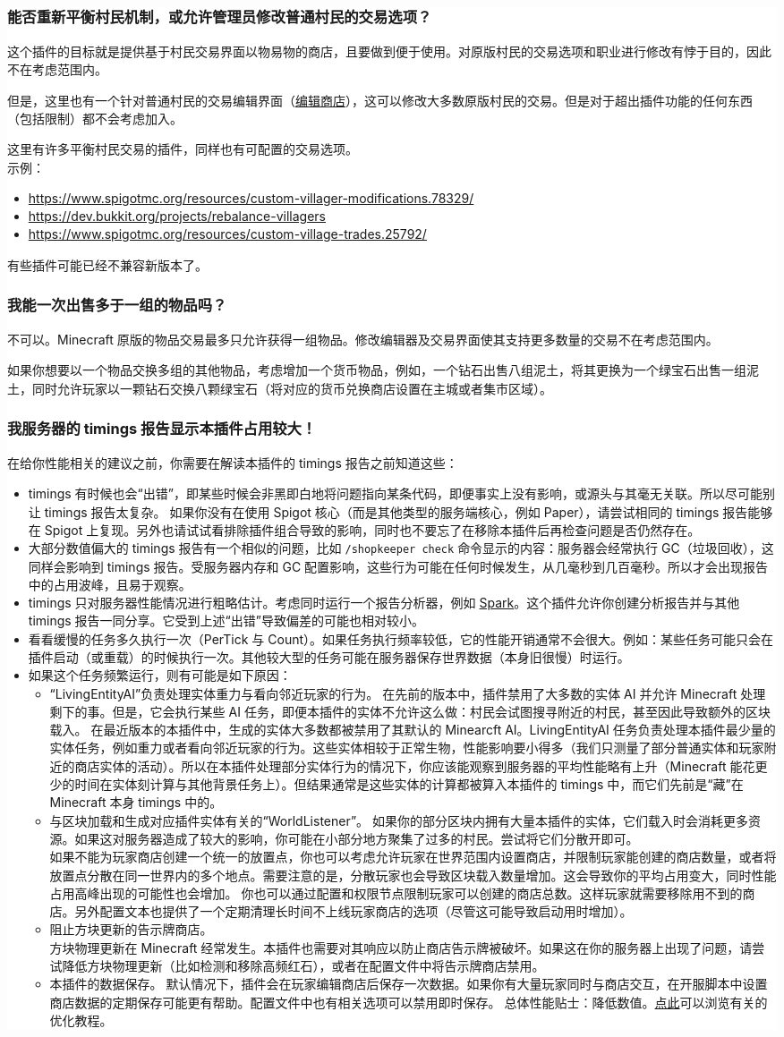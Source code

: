 ### 能否重新平衡村民机制，或允许管理员修改普通村民的交易选项？

这个插件的目标就是提供基于村民交易界面以物易物的商店，且要做到便于使用。对原版村民的交易选项和职业进行修改有悖于目的，因此不在考虑范围内。

但是，这里也有一个针对普通村民的交易编辑界面（[编辑商店](other-features.editor-for-regular-villagers.md)），这可以修改大多数原版村民的交易。但是对于超出插件功能的任何东西（包括限制）都不会考虑加入。

这里有许多平衡村民交易的插件，同样也有可配置的交易选项。  
示例：

* https://www.spigotmc.org/resources/custom-villager-modifications.78329/
* https://dev.bukkit.org/projects/rebalance-villagers
* https://www.spigotmc.org/resources/custom-village-trades.25792/

有些插件可能已经不兼容新版本了。

### 我能一次出售多于一组的物品吗？

不可以。Minecraft 原版的物品交易最多只允许获得一组物品。修改编辑器及交易界面使其支持更多数量的交易不在考虑范围内。

如果你想要以一个物品交换多组的其他物品，考虑增加一个货币物品，例如，一个钻石出售八组泥土，将其更换为一个绿宝石出售一组泥土，同时允许玩家以一颗钻石交换八颗绿宝石（将对应的货币兑换商店设置在主城或者集市区域）。

### 我服务器的 timings 报告显示本插件占用较大！

在给你性能相关的建议之前，你需要在解读本插件的 timings 报告之前知道这些：

* timings 有时候也会“出错”，即某些时候会非黑即白地将问题指向某条代码，即便事实上没有影响，或源头与其毫无关联。所以尽可能别让 timings 报告太复杂。
    如果你没有在使用 Spigot 核心（而是其他类型的服务端核心，例如 Paper），请尝试相同的 timings 报告能够在 Spigot 上复现。另外也请试试看排除插件组合导致的影响，同时也不要忘了在移除本插件后再检查问题是否仍然存在。
* 大部分数值偏大的 timings 报告有一个相似的问题，比如 `/shopkeeper check` 命令显示的内容：服务器会经常执行 GC（垃圾回收），这同样会影响到 timings 报告。受服务器内存和 GC 配置影响，这些行为可能在任何时候发生，从几毫秒到几百毫秒。所以才会出现报告中的占用波峰，且易于观察。
* timings 只对服务器性能情况进行粗略估计。考虑同时运行一个报告分析器，例如 [Spark](https://www.spigotmc.org/resources/spark.57242/)。这个插件允许你创建分析报告并与其他 timings 报告一同分享。它受到上述“出错”导致偏差的可能也相对较小。
* 看看缓慢的任务多久执行一次（PerTick 与 Count）。如果任务执行频率较低，它的性能开销通常不会很大。例如：某些任务可能只会在插件启动（或重载）的时候执行一次。其他较大型的任务可能在服务器保存世界数据（本身旧很慢）时运行。
* 如果这个任务频繁运行，则有可能是如下原因：
    * “LivingEntityAI”负责处理实体重力与看向邻近玩家的行为。
        在先前的版本中，插件禁用了大多数的实体 AI 并允许 Minecraft 处理剩下的事。但是，它会执行某些 AI 任务，即便本插件的实体不允许这么做：村民会试图搜寻附近的村民，甚至因此导致额外的区块载入。
        在最近版本的本插件中，生成的实体大多数都被禁用了其默认的 Minearcft AI。LivingEntityAI 任务负责处理本插件最少量的实体任务，例如重力或者看向邻近玩家的行为。这些实体相较于正常生物，性能影响要小得多（我们只测量了部分普通实体和玩家附近的商店实体的活动）。所以在本插件处理部分实体行为的情况下，你应该能观察到服务器的平均性能略有上升（Minecraft 能花更少的时间在实体刻计算与其他背景任务上）。但结果通常是这些实体的计算都被算入本插件的 timings 中，而它们先前是“藏”在 Minecraft 本身 timings 中的。
    * 与区块加载和生成对应插件实体有关的“WorldListener”。
        如果你的部分区块内拥有大量本插件的实体，它们载入时会消耗更多资源。如果这对服务器造成了较大的影响，你可能在小部分地方聚集了过多的村民。尝试将它们分散开即可。  
        如果不能为玩家商店创建一个统一的放置点，你也可以考虑允许玩家在世界范围内设置商店，并限制玩家能创建的商店数量，或者将放置点分散在同一世界内的多个地点。需要注意的是，分散玩家也会导致区块载入数量增加。这会导致你的平均占用变大，同时性能占用高峰出现的可能性也会增加。
        你也可以通过配置和权限节点限制玩家可以创建的商店总数。这样玩家就需要移除用不到的商店。另外配置文本也提供了一个定期清理长时间不上线玩家商店的选项（尽管这可能导致启动用时增加）。
    * 阻止方块更新的告示牌商店。  
        方块物理更新在 Minecraft 经常发生。本插件也需要对其响应以防止商店告示牌被破坏。如果这在你的服务器上出现了问题，请尝试降低方块物理更新（比如检测和移除高频红石），或者在配置文件中将告示牌商店禁用。
    * 本插件的数据保存。
        默认情况下，插件会在玩家编辑商店后保存一次数据。如果你有大量玩家同时与商店交互，在开服脚本中设置商店数据的定期保存可能更有帮助。配置文件中也有相关选项可以禁用即时保存。
总体性能贴士：降低数值。[点此](https://www.sk89q.com/2013/03/improving-your-minecraft-servers-performance/)可以浏览有关的优化教程。
